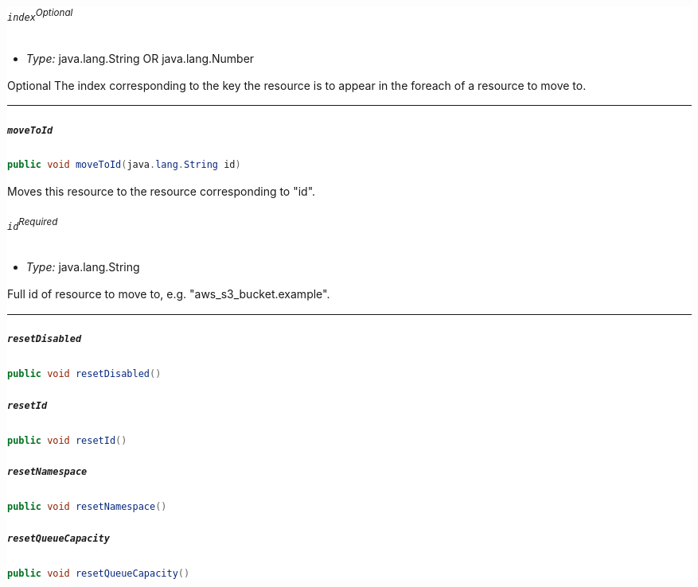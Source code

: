 
###### `index`<sup>Optional</sup> <a name="index" id="@cdktf/provider-vault.secretsSyncConfig.SecretsSyncConfig.moveTo.parameter.index"></a>

- *Type:* java.lang.String OR java.lang.Number

Optional The index corresponding to the key the resource is to appear in the foreach of a resource to move to.

---

##### `moveToId` <a name="moveToId" id="@cdktf/provider-vault.secretsSyncConfig.SecretsSyncConfig.moveToId"></a>

```java
public void moveToId(java.lang.String id)
```

Moves this resource to the resource corresponding to "id".

###### `id`<sup>Required</sup> <a name="id" id="@cdktf/provider-vault.secretsSyncConfig.SecretsSyncConfig.moveToId.parameter.id"></a>

- *Type:* java.lang.String

Full id of resource to move to, e.g. "aws_s3_bucket.example".

---

##### `resetDisabled` <a name="resetDisabled" id="@cdktf/provider-vault.secretsSyncConfig.SecretsSyncConfig.resetDisabled"></a>

```java
public void resetDisabled()
```

##### `resetId` <a name="resetId" id="@cdktf/provider-vault.secretsSyncConfig.SecretsSyncConfig.resetId"></a>

```java
public void resetId()
```

##### `resetNamespace` <a name="resetNamespace" id="@cdktf/provider-vault.secretsSyncConfig.SecretsSyncConfig.resetNamespace"></a>

```java
public void resetNamespace()
```

##### `resetQueueCapacity` <a name="resetQueueCapacity" id="@cdktf/provider-vault.secretsSyncConfig.SecretsSyncConfig.resetQueueCapacity"></a>

```java
public void resetQueueCapacity()
```
